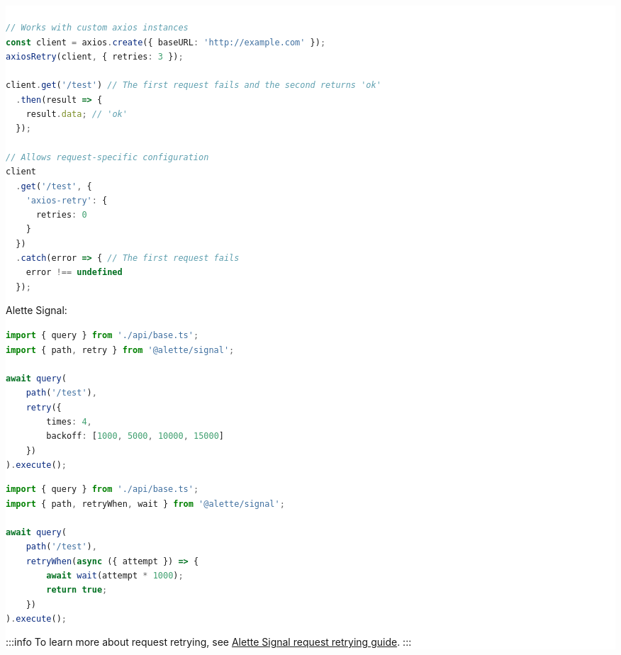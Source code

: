 ```ts

// Works with custom axios instances
const client = axios.create({ baseURL: 'http://example.com' });
axiosRetry(client, { retries: 3 });

client.get('/test') // The first request fails and the second returns 'ok'
  .then(result => {
    result.data; // 'ok'
  });

// Allows request-specific configuration
client
  .get('/test', {
    'axios-retry': {
      retries: 0
    }
  })
  .catch(error => { // The first request fails
    error !== undefined
  });
```

Alette Signal:
```ts
import { query } from './api/base.ts';
import { path, retry } from '@alette/signal';

await query(
    path('/test'),
    retry({ 
		times: 4,
		backoff: [1000, 5000, 10000, 15000]
	})
).execute();
```
```ts
import { query } from './api/base.ts';
import { path, retryWhen, wait } from '@alette/signal';

await query(
    path('/test'),
    retryWhen(async ({ attempt }) => {
        await wait(attempt * 1000);
        return true;
	})
).execute();
```
:::info
To learn more about request retrying, see 
[Alette Signal request retrying guide](../behaviour-control/request-retrying.md).
:::
